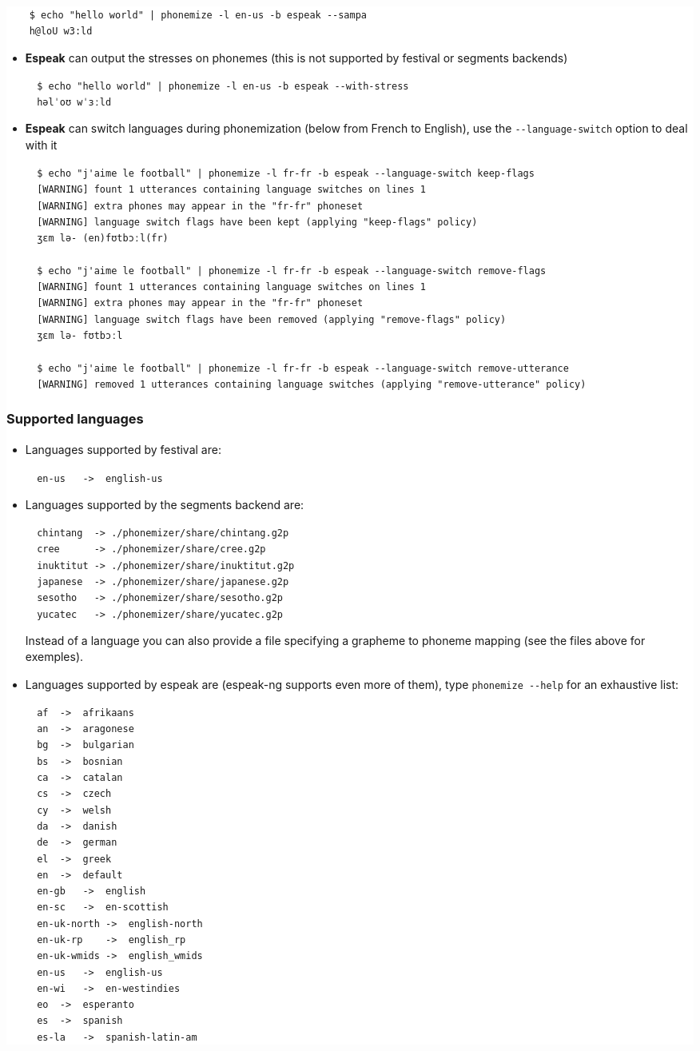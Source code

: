        $ echo "hello world" | phonemize -l en-us -b espeak --sampa
        h@loU w3:ld

* **Espeak** can output the stresses on phonemes (this is not supported by festival
  or segments backends)

        $ echo "hello world" | phonemize -l en-us -b espeak --with-stress
        həlˈoʊ wˈɜːld

* **Espeak** can switch languages during phonemization (below from French to
  English), use the ``--language-switch`` option to deal with it

        $ echo "j'aime le football" | phonemize -l fr-fr -b espeak --language-switch keep-flags
        [WARNING] fount 1 utterances containing language switches on lines 1
        [WARNING] extra phones may appear in the "fr-fr" phoneset
        [WARNING] language switch flags have been kept (applying "keep-flags" policy)
        ʒɛm lə- (en)fʊtbɔːl(fr)

        $ echo "j'aime le football" | phonemize -l fr-fr -b espeak --language-switch remove-flags
        [WARNING] fount 1 utterances containing language switches on lines 1
        [WARNING] extra phones may appear in the "fr-fr" phoneset
        [WARNING] language switch flags have been removed (applying "remove-flags" policy)
        ʒɛm lə- fʊtbɔːl

        $ echo "j'aime le football" | phonemize -l fr-fr -b espeak --language-switch remove-utterance
        [WARNING] removed 1 utterances containing language switches (applying "remove-utterance" policy)


### Supported languages

* Languages supported by festival are:

        en-us	->	english-us

* Languages supported by the segments backend are:

        chintang  -> ./phonemizer/share/chintang.g2p
	    cree	  -> ./phonemizer/share/cree.g2p
	    inuktitut -> ./phonemizer/share/inuktitut.g2p
	    japanese  -> ./phonemizer/share/japanese.g2p
	    sesotho	  -> ./phonemizer/share/sesotho.g2p
	    yucatec	  -> ./phonemizer/share/yucatec.g2p

  Instead of a language you can also provide a file specifying a
  grapheme to phoneme mapping (see the files above for exemples).

* Languages supported by espeak are (espeak-ng supports even more of
  them), type `phonemize --help` for an exhaustive list:

        af	->	afrikaans
        an	->	aragonese
        bg	->	bulgarian
        bs	->	bosnian
        ca	->	catalan
        cs	->	czech
        cy	->	welsh
        da	->	danish
        de	->	german
        el	->	greek
        en	->	default
        en-gb	->	english
        en-sc	->	en-scottish
        en-uk-north	->	english-north
        en-uk-rp	->	english_rp
        en-uk-wmids	->	english_wmids
        en-us	->	english-us
        en-wi	->	en-westindies
        eo	->	esperanto
        es	->	spanish
        es-la	->	spanish-latin-am